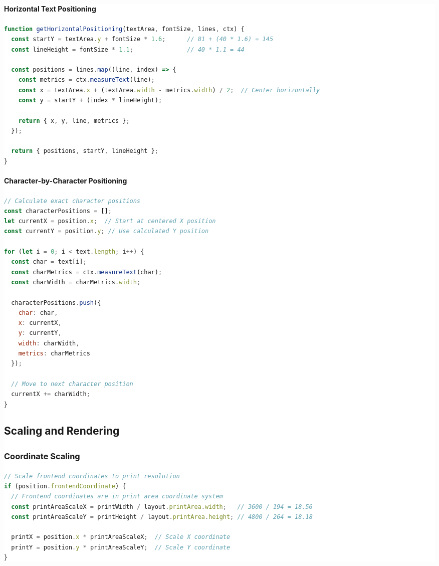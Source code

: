 #### Horizontal Text Positioning

```javascript
function getHorizontalPositioning(textArea, fontSize, lines, ctx) {
  const startY = textArea.y + fontSize * 1.6;      // 81 + (40 * 1.6) = 145
  const lineHeight = fontSize * 1.1;               // 40 * 1.1 = 44
  
  const positions = lines.map((line, index) => {
    const metrics = ctx.measureText(line);
    const x = textArea.x + (textArea.width - metrics.width) / 2;  // Center horizontally
    const y = startY + (index * lineHeight);
    
    return { x, y, line, metrics };
  });
  
  return { positions, startY, lineHeight };
}
```

#### Character-by-Character Positioning

```javascript
// Calculate exact character positions
const characterPositions = [];
let currentX = position.x;  // Start at centered X position
const currentY = position.y; // Use calculated Y position

for (let i = 0; i < text.length; i++) {
  const char = text[i];
  const charMetrics = ctx.measureText(char);
  const charWidth = charMetrics.width;
  
  characterPositions.push({
    char: char,
    x: currentX,
    y: currentY,
    width: charWidth,
    metrics: charMetrics
  });
  
  // Move to next character position
  currentX += charWidth;
}
```

## Scaling and Rendering

### Coordinate Scaling

```javascript
// Scale frontend coordinates to print resolution
if (position.frontendCoordinate) {
  // Frontend coordinates are in print area coordinate system
  const printAreaScaleX = printWidth / layout.printArea.width;   // 3600 / 194 = 18.56
  const printAreaScaleY = printHeight / layout.printArea.height; // 4800 / 264 = 18.18
  
  printX = position.x * printAreaScaleX;  // Scale X coordinate
  printY = position.y * printAreaScaleY;  // Scale Y coordinate
}
```
